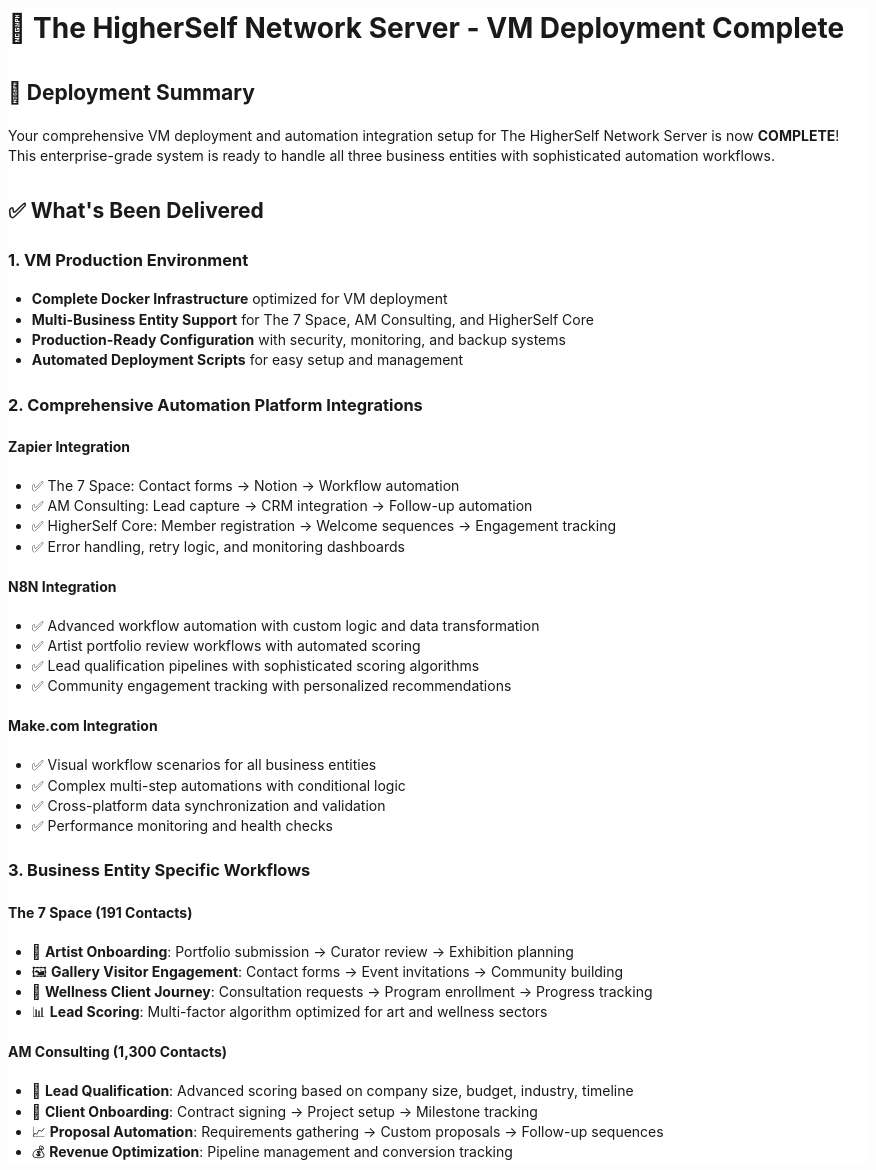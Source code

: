 # 🚀 The HigherSelf Network Server - VM Deployment Complete

## 🎉 Deployment Summary

Your comprehensive VM deployment and automation integration setup for The HigherSelf Network Server is now **COMPLETE**! This enterprise-grade system is ready to handle all three business entities with sophisticated automation workflows.

## ✅ What's Been Delivered

### 1. **VM Production Environment**
- **Complete Docker Infrastructure** optimized for VM deployment
- **Multi-Business Entity Support** for The 7 Space, AM Consulting, and HigherSelf Core
- **Production-Ready Configuration** with security, monitoring, and backup systems
- **Automated Deployment Scripts** for easy setup and management

### 2. **Comprehensive Automation Platform Integrations**

#### **Zapier Integration** 
- ✅ The 7 Space: Contact forms → Notion → Workflow automation
- ✅ AM Consulting: Lead capture → CRM integration → Follow-up automation  
- ✅ HigherSelf Core: Member registration → Welcome sequences → Engagement tracking
- ✅ Error handling, retry logic, and monitoring dashboards

#### **N8N Integration**
- ✅ Advanced workflow automation with custom logic and data transformation
- ✅ Artist portfolio review workflows with automated scoring
- ✅ Lead qualification pipelines with sophisticated scoring algorithms
- ✅ Community engagement tracking with personalized recommendations

#### **Make.com Integration**
- ✅ Visual workflow scenarios for all business entities
- ✅ Complex multi-step automations with conditional logic
- ✅ Cross-platform data synchronization and validation
- ✅ Performance monitoring and health checks

### 3. **Business Entity Specific Workflows**

#### **The 7 Space (191 Contacts)**
- 🎨 **Artist Onboarding**: Portfolio submission → Curator review → Exhibition planning
- 🖼️ **Gallery Visitor Engagement**: Contact forms → Event invitations → Community building
- 🧘 **Wellness Client Journey**: Consultation requests → Program enrollment → Progress tracking
- 📊 **Lead Scoring**: Multi-factor algorithm optimized for art and wellness sectors

#### **AM Consulting (1,300 Contacts)**
- 💼 **Lead Qualification**: Advanced scoring based on company size, budget, industry, timeline
- 🤝 **Client Onboarding**: Contract signing → Project setup → Milestone tracking
- 📈 **Proposal Automation**: Requirements gathering → Custom proposals → Follow-up sequences
- 💰 **Revenue Optimization**: Pipeline management and conversion tracking

